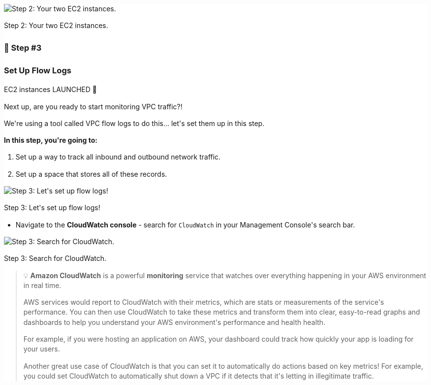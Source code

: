 
![Step 2: Your two EC2 instances.](https://learn.nextwork.org/projects/static/aws-networks-monitoring/high-step2.4.png)

Step 2: Your two EC2 instances.

  



### 🛶 Step #3

### Set Up Flow Logs

  

EC2 instances LAUNCHED 🚀

Next up, are you ready to start monitoring VPC traffic?!

We're using a tool called VPC flow logs to do this... let's set them up in this step.

  
  

**In this step, you're going to:**

1.  Set up a way to track all inbound and outbound network traffic.
    
2.  Set up a space that stores all of these records.
    

![Step 3: Let's set up flow logs!](https://learn.nextwork.org/projects/static/aws-networks-monitoring/high-step3.0.png)

Step 3: Let's set up flow logs!

  


-   Navigate to the **CloudWatch console**  - search for  `CloudWatch`  in your Management Console's search bar.
    

![Step 3: Search for CloudWatch.](https://learn.nextwork.org/projects/static/aws-networks-monitoring/high-step3.1.png)

Step 3: Search for CloudWatch.

  

> 💡  **Amazon CloudWatch**  is a powerful  **monitoring**  service that watches over everything happening in your AWS environment in real time.
> 
> AWS services would report to CloudWatch with their metrics, which are stats or measurements of the service's performance. You can then use CloudWatch to take these metrics and transform them into clear, easy-to-read graphs and dashboards to help you understand your AWS environment's performance and health health.
> 
> For example, if you were hosting an application on AWS, your dashboard could track how quickly your app is loading for your users.
> 
> Another great use case of CloudWatch is that you can set it to automatically do actions based on key metrics! For example, you could set CloudWatch to automatically shut down a VPC if it detects that it's letting in illegitimate traffic.
